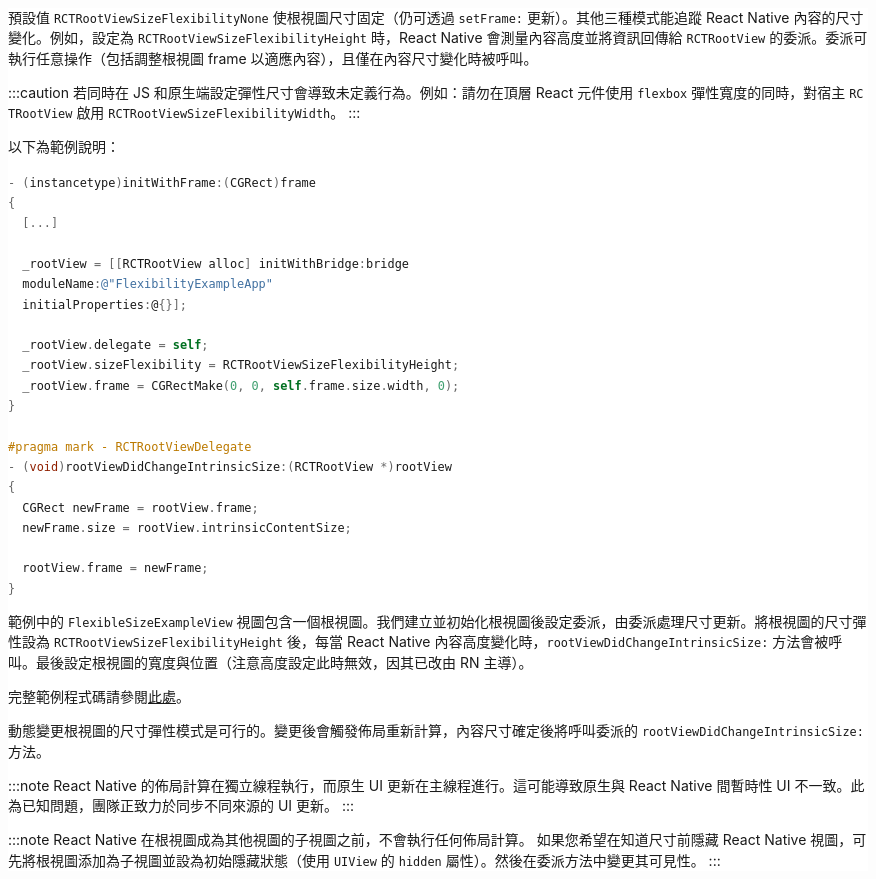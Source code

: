 預設值 `RCTRootViewSizeFlexibilityNone` 使根視圖尺寸固定（仍可透過 `setFrame:` 更新）。其他三種模式能追蹤 React Native 內容的尺寸變化。例如，設定為 `RCTRootViewSizeFlexibilityHeight` 時，React Native 會測量內容高度並將資訊回傳給 `RCTRootView` 的委派。委派可執行任意操作（包括調整根視圖 frame 以適應內容），且僅在內容尺寸變化時被呼叫。

:::caution
若同時在 JS 和原生端設定彈性尺寸會導致未定義行為。例如：請勿在頂層 React 元件使用 `flexbox` 彈性寬度的同時，對宿主 `RCTRootView` 啟用 `RCTRootViewSizeFlexibilityWidth`。
:::

以下為範例說明：

```objectivec title='FlexibleSizeExampleView.m'
- (instancetype)initWithFrame:(CGRect)frame
{
  [...]

  _rootView = [[RCTRootView alloc] initWithBridge:bridge
  moduleName:@"FlexibilityExampleApp"
  initialProperties:@{}];

  _rootView.delegate = self;
  _rootView.sizeFlexibility = RCTRootViewSizeFlexibilityHeight;
  _rootView.frame = CGRectMake(0, 0, self.frame.size.width, 0);
}

#pragma mark - RCTRootViewDelegate
- (void)rootViewDidChangeIntrinsicSize:(RCTRootView *)rootView
{
  CGRect newFrame = rootView.frame;
  newFrame.size = rootView.intrinsicContentSize;

  rootView.frame = newFrame;
}
```

範例中的 `FlexibleSizeExampleView` 視圖包含一個根視圖。我們建立並初始化根視圖後設定委派，由委派處理尺寸更新。將根視圖的尺寸彈性設為 `RCTRootViewSizeFlexibilityHeight` 後，每當 React Native 內容高度變化時，`rootViewDidChangeIntrinsicSize:` 方法會被呼叫。最後設定根視圖的寬度與位置（注意高度設定此時無效，因其已改由 RN 主導）。

完整範例程式碼請參閱[此處](https://github.com/facebook/react-native/blob/main/packages/rn-tester/RNTester/NativeExampleViews/FlexibleSizeExampleView.mm)。

動態變更根視圖的尺寸彈性模式是可行的。變更後會觸發佈局重新計算，內容尺寸確定後將呼叫委派的 `rootViewDidChangeIntrinsicSize:` 方法。

:::note
React Native 的佈局計算在獨立線程執行，而原生 UI 更新在主線程進行。這可能導致原生與 React Native 間暫時性 UI 不一致。此為已知問題，團隊正致力於同步不同來源的 UI 更新。
:::

:::note
React Native 在根視圖成為其他視圖的子視圖之前，不會執行任何佈局計算。
如果您希望在知道尺寸前隱藏 React Native 視圖，可先將根視圖添加為子視圖並設為初始隱藏狀態（使用 `UIView` 的 `hidden` 屬性）。然後在委派方法中變更其可見性。
:::